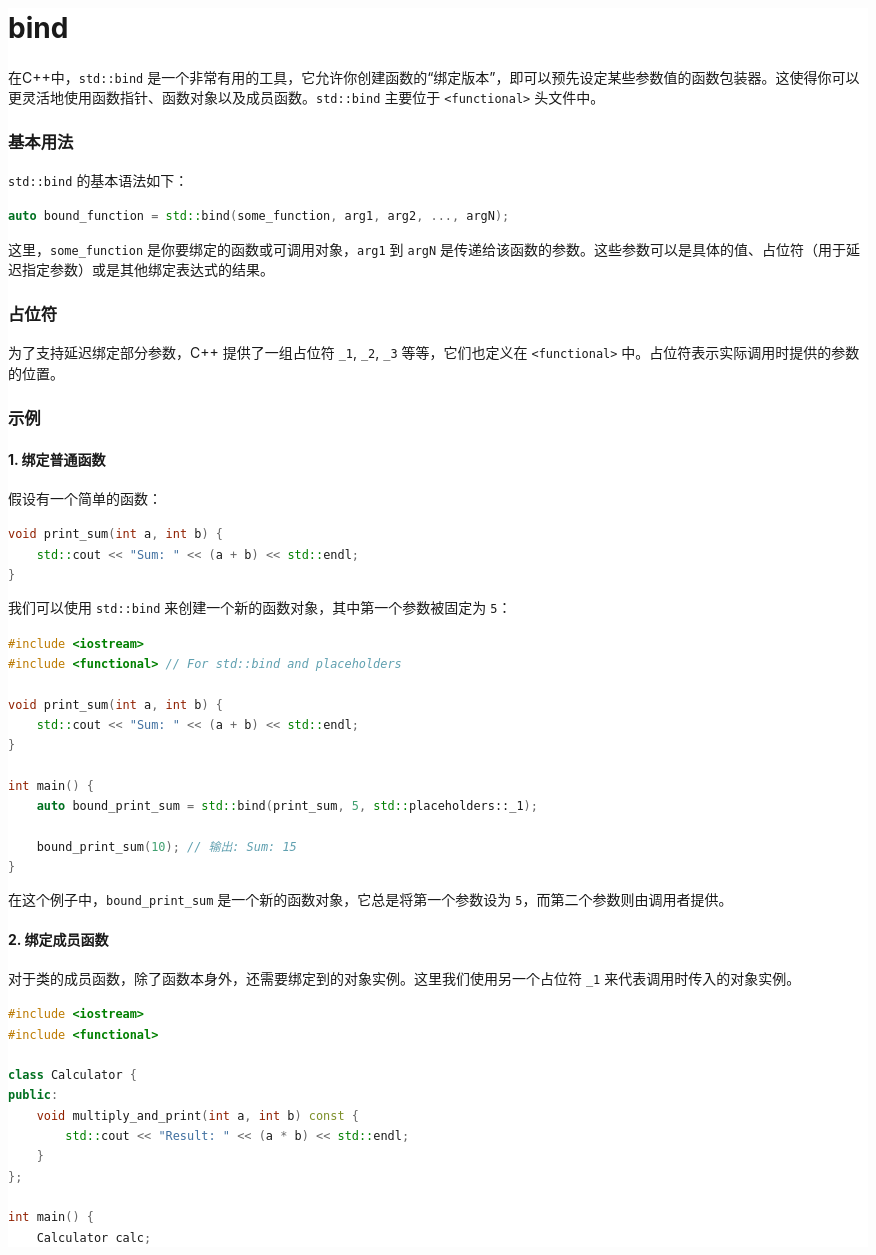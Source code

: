 # bind

在C++中，`std::bind` 是一个非常有用的工具，它允许你创建函数的“绑定版本”，即可以预先设定某些参数值的函数包装器。这使得你可以更灵活地使用函数指针、函数对象以及成员函数。`std::bind` 主要位于 `<functional>` 头文件中。

### 基本用法

`std::bind` 的基本语法如下：

```cpp
auto bound_function = std::bind(some_function, arg1, arg2, ..., argN);
```

这里，`some_function` 是你要绑定的函数或可调用对象，`arg1` 到 `argN` 是传递给该函数的参数。这些参数可以是具体的值、占位符（用于延迟指定参数）或是其他绑定表达式的结果。

### 占位符

为了支持延迟绑定部分参数，C++ 提供了一组占位符 `_1`, `_2`, `_3` 等等，它们也定义在 `<functional>` 中。占位符表示实际调用时提供的参数的位置。

### 示例

#### 1. 绑定普通函数

假设有一个简单的函数：

```cpp
void print_sum(int a, int b) {
    std::cout << "Sum: " << (a + b) << std::endl;
}
```

我们可以使用 `std::bind` 来创建一个新的函数对象，其中第一个参数被固定为 `5`：

```cpp
#include <iostream>
#include <functional> // For std::bind and placeholders

void print_sum(int a, int b) {
    std::cout << "Sum: " << (a + b) << std::endl;
}

int main() {
    auto bound_print_sum = std::bind(print_sum, 5, std::placeholders::_1);
    
    bound_print_sum(10); // 输出: Sum: 15
}
```

在这个例子中，`bound_print_sum` 是一个新的函数对象，它总是将第一个参数设为 `5`，而第二个参数则由调用者提供。

#### 2. 绑定成员函数

对于类的成员函数，除了函数本身外，还需要绑定到的对象实例。这里我们使用另一个占位符 `_1` 来代表调用时传入的对象实例。

```cpp
#include <iostream>
#include <functional>

class Calculator {
public:
    void multiply_and_print(int a, int b) const {
        std::cout << "Result: " << (a * b) << std::endl;
    }
};

int main() {
    Calculator calc;
```